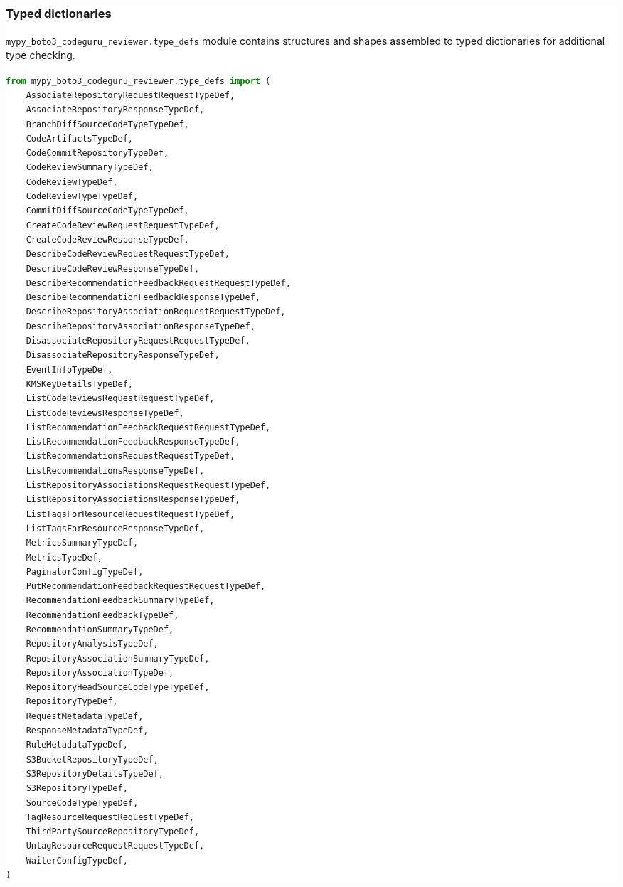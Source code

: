 <a id="typed-dictionaries"></a>

### Typed dictionaries

`mypy_boto3_codeguru_reviewer.type_defs` module contains structures and shapes
assembled to typed dictionaries for additional type checking.

```python
from mypy_boto3_codeguru_reviewer.type_defs import (
    AssociateRepositoryRequestRequestTypeDef,
    AssociateRepositoryResponseTypeDef,
    BranchDiffSourceCodeTypeTypeDef,
    CodeArtifactsTypeDef,
    CodeCommitRepositoryTypeDef,
    CodeReviewSummaryTypeDef,
    CodeReviewTypeDef,
    CodeReviewTypeTypeDef,
    CommitDiffSourceCodeTypeTypeDef,
    CreateCodeReviewRequestRequestTypeDef,
    CreateCodeReviewResponseTypeDef,
    DescribeCodeReviewRequestRequestTypeDef,
    DescribeCodeReviewResponseTypeDef,
    DescribeRecommendationFeedbackRequestRequestTypeDef,
    DescribeRecommendationFeedbackResponseTypeDef,
    DescribeRepositoryAssociationRequestRequestTypeDef,
    DescribeRepositoryAssociationResponseTypeDef,
    DisassociateRepositoryRequestRequestTypeDef,
    DisassociateRepositoryResponseTypeDef,
    EventInfoTypeDef,
    KMSKeyDetailsTypeDef,
    ListCodeReviewsRequestRequestTypeDef,
    ListCodeReviewsResponseTypeDef,
    ListRecommendationFeedbackRequestRequestTypeDef,
    ListRecommendationFeedbackResponseTypeDef,
    ListRecommendationsRequestRequestTypeDef,
    ListRecommendationsResponseTypeDef,
    ListRepositoryAssociationsRequestRequestTypeDef,
    ListRepositoryAssociationsResponseTypeDef,
    ListTagsForResourceRequestRequestTypeDef,
    ListTagsForResourceResponseTypeDef,
    MetricsSummaryTypeDef,
    MetricsTypeDef,
    PaginatorConfigTypeDef,
    PutRecommendationFeedbackRequestRequestTypeDef,
    RecommendationFeedbackSummaryTypeDef,
    RecommendationFeedbackTypeDef,
    RecommendationSummaryTypeDef,
    RepositoryAnalysisTypeDef,
    RepositoryAssociationSummaryTypeDef,
    RepositoryAssociationTypeDef,
    RepositoryHeadSourceCodeTypeTypeDef,
    RepositoryTypeDef,
    RequestMetadataTypeDef,
    ResponseMetadataTypeDef,
    RuleMetadataTypeDef,
    S3BucketRepositoryTypeDef,
    S3RepositoryDetailsTypeDef,
    S3RepositoryTypeDef,
    SourceCodeTypeTypeDef,
    TagResourceRequestRequestTypeDef,
    ThirdPartySourceRepositoryTypeDef,
    UntagResourceRequestRequestTypeDef,
    WaiterConfigTypeDef,
)
```